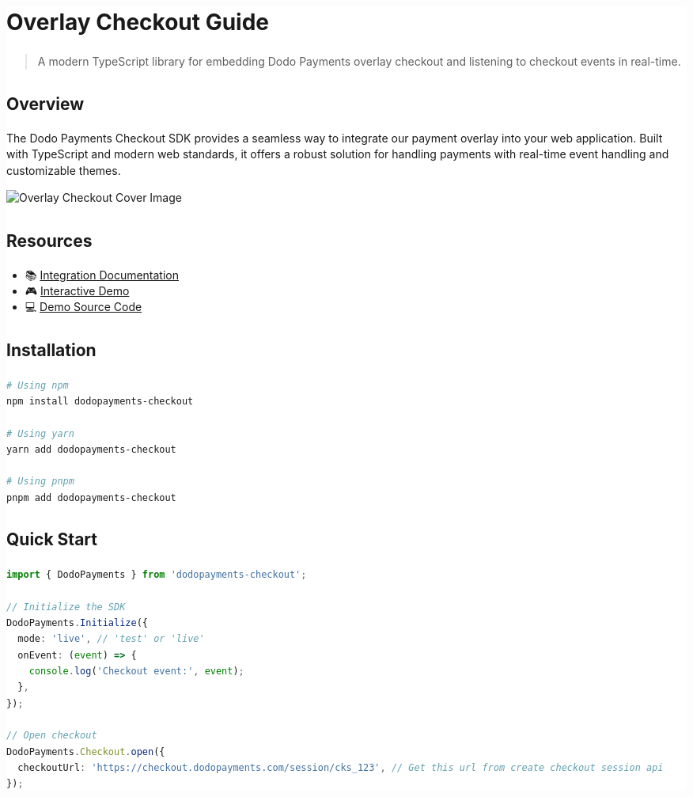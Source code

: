 # Overlay Checkout Guide

> A modern TypeScript library for embedding Dodo Payments overlay checkout and listening to checkout events in real-time.

## Overview

The Dodo Payments Checkout SDK provides a seamless way to integrate our payment overlay into your web application. Built with TypeScript and modern web standards, it offers a robust solution for handling payments with real-time event handling and customizable themes.

<Frame>
  <img src="https://mintcdn.com/dodopayments/mOQO5ej_lx0yH9p-/images/cover-images/overlay-checkout.png?fit=max&auto=format&n=mOQO5ej_lx0yH9p-&q=85&s=15d90c695e92914a9d54b10509d6fe47" alt="Overlay Checkout Cover Image" data-og-width="3826" width="3826" data-og-height="2160" height="2160" data-path="images/cover-images/overlay-checkout.png" data-optimize="true" data-opv="3" srcset="https://mintcdn.com/dodopayments/mOQO5ej_lx0yH9p-/images/cover-images/overlay-checkout.png?w=280&fit=max&auto=format&n=mOQO5ej_lx0yH9p-&q=85&s=67930ac9b97b42692611ffaa063b0338 280w, https://mintcdn.com/dodopayments/mOQO5ej_lx0yH9p-/images/cover-images/overlay-checkout.png?w=560&fit=max&auto=format&n=mOQO5ej_lx0yH9p-&q=85&s=5bc275c0c82994faf7507699f3443cda 560w, https://mintcdn.com/dodopayments/mOQO5ej_lx0yH9p-/images/cover-images/overlay-checkout.png?w=840&fit=max&auto=format&n=mOQO5ej_lx0yH9p-&q=85&s=d85ff73e834510f856f521d74e8d9ecd 840w, https://mintcdn.com/dodopayments/mOQO5ej_lx0yH9p-/images/cover-images/overlay-checkout.png?w=1100&fit=max&auto=format&n=mOQO5ej_lx0yH9p-&q=85&s=2fadc48d6b3d40665366b1922e458ca3 1100w, https://mintcdn.com/dodopayments/mOQO5ej_lx0yH9p-/images/cover-images/overlay-checkout.png?w=1650&fit=max&auto=format&n=mOQO5ej_lx0yH9p-&q=85&s=0f552d1695faa8239eec542a0b1eeefe 1650w, https://mintcdn.com/dodopayments/mOQO5ej_lx0yH9p-/images/cover-images/overlay-checkout.png?w=2500&fit=max&auto=format&n=mOQO5ej_lx0yH9p-&q=85&s=3e25457d894290ee38da2f9319edb999 2500w" />
</Frame>

## Resources

- 📚 [Integration Documentation](https://docs.dodopayments.com/api-reference/overlay-checkout)
- 🎮 [Interactive Demo](https://atlas.dodopayments.com#overlay-checkout)
- 💻 [Demo Source Code](https://github.com/dodopayments/dodo-checkout-demo/blob/main/src/components/Home/OverlayCheckout.tsx)

## Installation

```bash theme={null}
# Using npm
npm install dodopayments-checkout

# Using yarn
yarn add dodopayments-checkout

# Using pnpm
pnpm add dodopayments-checkout
```

## Quick Start

```typescript theme={null}
import { DodoPayments } from 'dodopayments-checkout';

// Initialize the SDK
DodoPayments.Initialize({
  mode: 'live', // 'test' or 'live'
  onEvent: (event) => {
    console.log('Checkout event:', event);
  },
});

// Open checkout
DodoPayments.Checkout.open({
  checkoutUrl: 'https://checkout.dodopayments.com/session/cks_123', // Get this url from create checkout session api
});
```
